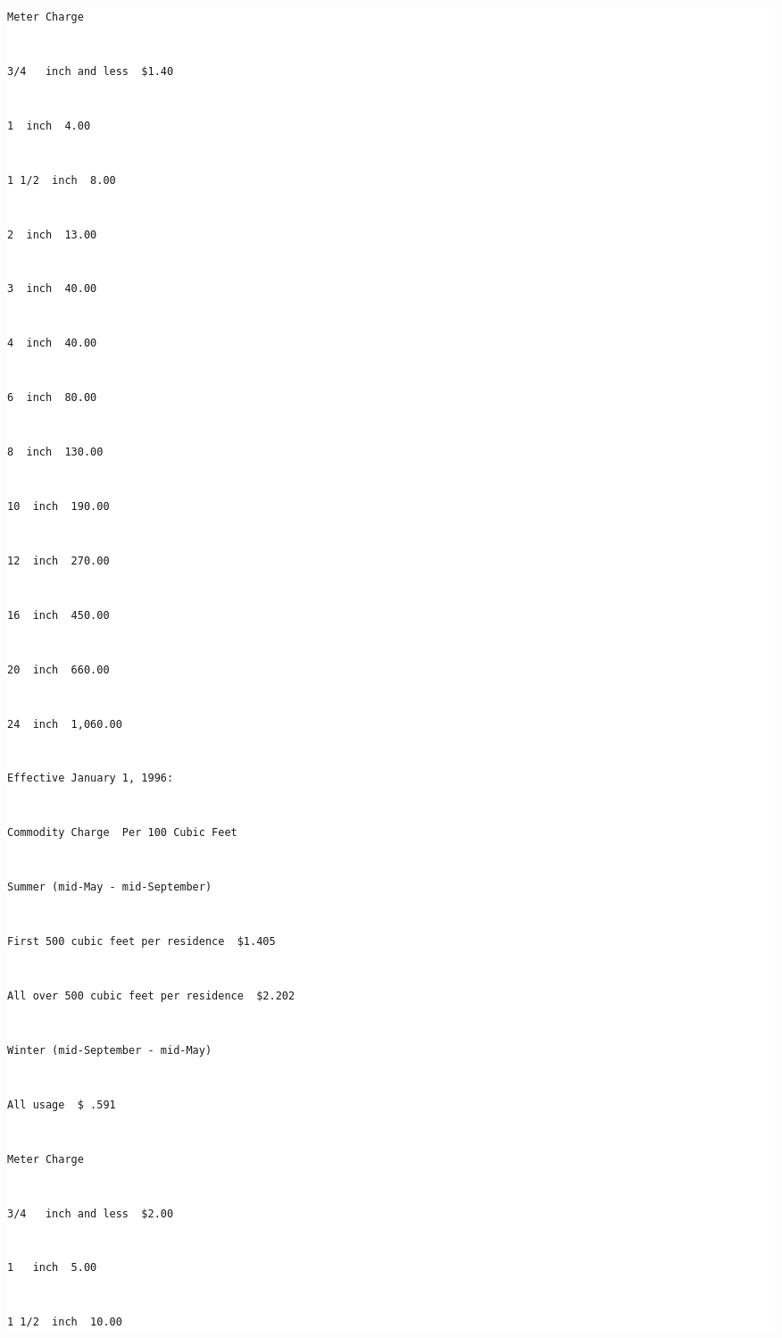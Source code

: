     Meter Charge  
  
  
    3/4   inch and less  $1.40  
  
  
    1  inch  4.00  
  
  
    1 1/2  inch  8.00  
  
  
    2  inch  13.00  
  
  
    3  inch  40.00  
  
  
    4  inch  40.00  
  
  
    6  inch  80.00  
  
  
    8  inch  130.00  
  
  
    10  inch  190.00  
  
  
    12  inch  270.00  
  
  
    16  inch  450.00  
  
  
    20  inch  660.00  
  
  
    24  inch  1,060.00  
  
  
    Effective January 1, 1996:  
  
  
    Commodity Charge  Per 100 Cubic Feet  
  
  
    Summer (mid-May - mid-September)  
  
  
    First 500 cubic feet per residence  $1.405  
  
  
    All over 500 cubic feet per residence  $2.202  
  
  
    Winter (mid-September - mid-May)  
  
  
    All usage  $ .591  
  
  
    Meter Charge  
  
  
    3/4   inch and less  $2.00  
  
  
    1   inch  5.00  
  
  
    1 1/2  inch  10.00  
  